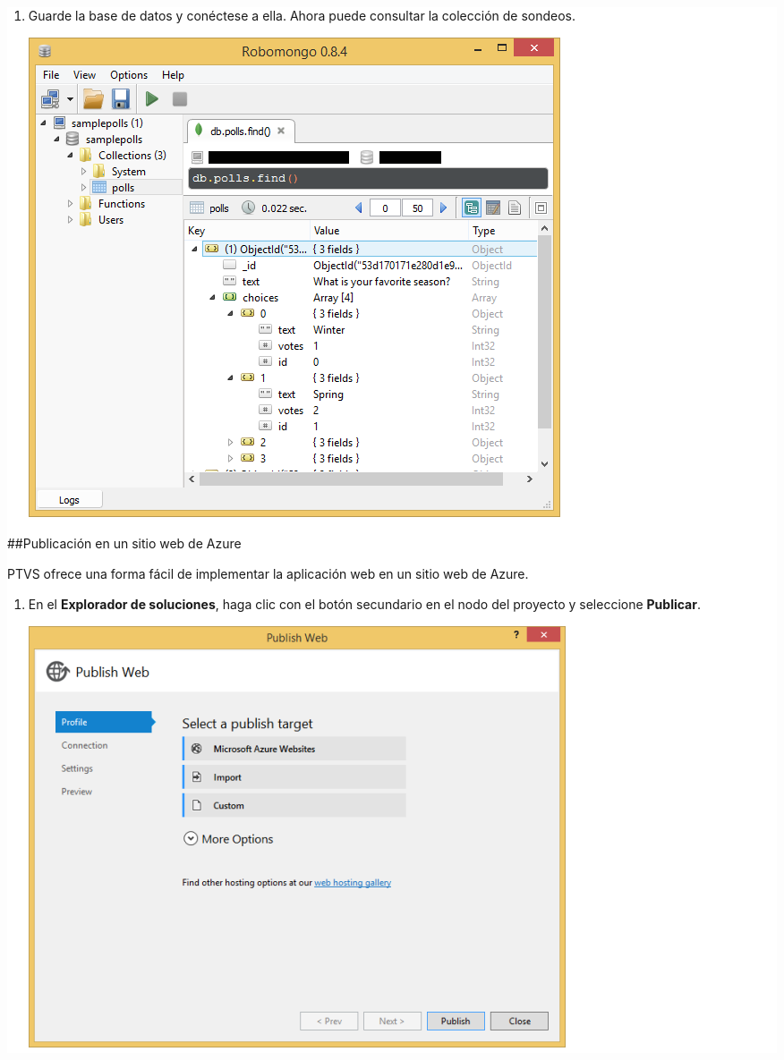 1.  Guarde la base de datos y conéctese a ella.  Ahora puede consultar la colección de sondeos.

  	![RoboMongo Query Results](./media/web-sites-python-ptvs-flask-mongodb/PollsCommonRobomongoQuery.png)

##<a name="publish-to-an-azure-website"></a>Publicación en un sitio web de Azure

PTVS ofrece una forma fácil de implementar la aplicación web en un sitio web de Azure.

1.  En el **Explorador de soluciones**, haga clic con el botón secundario en el nodo del proyecto y seleccione **Publicar**.

  	![Publish Web Dialog](./media/web-sites-python-ptvs-flask-mongodb/PollsCommonPublishWebSiteDialog.png)
